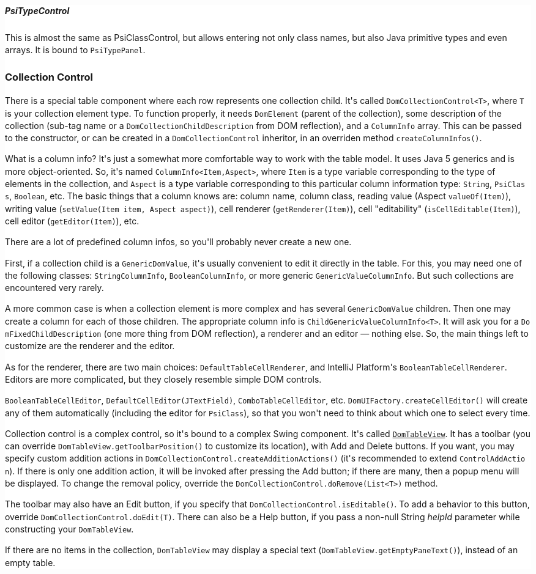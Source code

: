 ##### PsiTypeControl
This is almost the same as PsiClassControl, but allows entering not only class names, but also Java primitive types and even arrays. It is bound to `PsiTypePanel`.


### Collection Control
There is a special table component where each row represents one collection child. It's called `DomCollectionControl<T>`, where `T` is your collection element type. To function properly, it needs `DomElement` (parent of the collection), some description of the collection (sub-tag name or a `DomCollectionChildDescription` from DOM reflection), and a `ColumnInfo` array. This can be passed to the constructor, or can be created in a `DomCollectionControl` inheritor, in an overriden method `createColumnInfos()`.

What is a column info? It's just a somewhat more comfortable way to work with the table model. It uses Java 5 generics and is more object-oriented. So, it's named `ColumnInfo<Item,Aspect>`, where `Item` is a type variable corresponding to the type of elements in the collection, and `Aspect` is a type variable corresponding to this particular column information type: `String`, `PsiClass`, `Boolean`, etc. The basic things that a column knows are: column name, column class, reading value (Aspect `valueOf(Item)`), writing value (`setValue(Item item, Aspect aspect)`), cell renderer (`getRenderer(Item)`), cell "editability" (`isCellEditable(Item)`), cell editor (`getEditor(Item)`), etc.

There are a lot of predefined column infos, so you'll probably never create a new one. 

First, if a collection child is a `GenericDomValue`, it's usually convenient to edit it directly in the table. For this, you may need one of the following classes: `StringColumnInfo`, `BooleanColumnInfo`, or more generic `GenericValueColumnInfo`. But such collections are encountered very rarely.

A more common case is when a collection element is more complex and has several `GenericDomValue` children. Then one may create a column for each of those children. The appropriate column info is `ChildGenericValueColumnInfo<T>`. It will ask you for a `DomFixedChildDescription` (one more thing from DOM reflection), a renderer and an editor — nothing else. So, the main things left to customize are the renderer and the editor.

As for the renderer, there are two main choices: `DefaultTableCellRenderer`, and IntelliJ Platform's `BooleanTableCellRenderer`. Editors are more complicated, but they closely resemble simple DOM controls.

`BooleanTableCellEditor`, `DefaultCellEditor(JTextField)`, `ComboTableCellEditor`, etc. `DomUIFactory.createCellEditor()` will create any of them automatically (including the editor for `PsiClass`), so that you won't need to think about which one to select every time.

Collection control is a complex control, so it's bound to a complex Swing component. It's called [`DomTableView`](upsource:///xml/dom-openapi/src/com/intellij/util/xml/ui/DomTableView.java). It has a toolbar (you can override `DomTableView.getToolbarPosition()` to customize its location), with Add and Delete buttons. If you want, you may specify custom addition actions in `DomCollectionControl.createAdditionActions()` (it's recommended to extend `ControlAddAction`). If there is only one addition action, it will be invoked after pressing the Add button; if there are many, then a popup menu will be displayed. To change the removal policy, override the `DomCollectionControl.doRemove(List<T>)` method.

The toolbar may also have an Edit button, if you specify that `DomCollectionControl.isEditable()`. To add a behavior to this button, override `DomCollectionControl.doEdit(T)`. There can also be a Help button, if you pass a non-null String _helpId_ parameter while constructing your `DomTableView`.

If there are no items in the collection, `DomTableView` may display a special text (`DomTableView.getEmptyPaneText()`), instead of an empty table.
